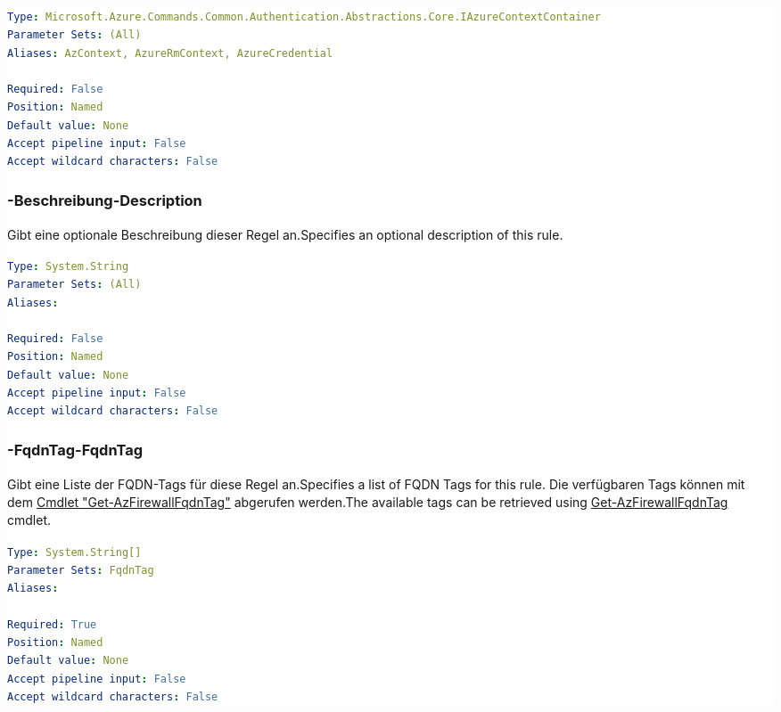 ```yaml
Type: Microsoft.Azure.Commands.Common.Authentication.Abstractions.Core.IAzureContextContainer
Parameter Sets: (All)
Aliases: AzContext, AzureRmContext, AzureCredential

Required: False
Position: Named
Default value: None
Accept pipeline input: False
Accept wildcard characters: False
```

### <span data-ttu-id="5b077-117">-Beschreibung</span><span class="sxs-lookup"><span data-stu-id="5b077-117">-Description</span></span>
<span data-ttu-id="5b077-118">Gibt eine optionale Beschreibung dieser Regel an.</span><span class="sxs-lookup"><span data-stu-id="5b077-118">Specifies an optional description of this rule.</span></span>

```yaml
Type: System.String
Parameter Sets: (All)
Aliases:

Required: False
Position: Named
Default value: None
Accept pipeline input: False
Accept wildcard characters: False
```

### <span data-ttu-id="5b077-119">-FqdnTag</span><span class="sxs-lookup"><span data-stu-id="5b077-119">-FqdnTag</span></span>
<span data-ttu-id="5b077-120">Gibt eine Liste der FQDN-Tags für diese Regel an.</span><span class="sxs-lookup"><span data-stu-id="5b077-120">Specifies a list of FQDN Tags for this rule.</span></span> <span data-ttu-id="5b077-121">Die verfügbaren Tags können mit dem [Cmdlet "Get-AzFirewallFqdnTag"](./Get-AzFirewallFqdnTag.md) abgerufen werden.</span><span class="sxs-lookup"><span data-stu-id="5b077-121">The available tags can be retrieved using [Get-AzFirewallFqdnTag](./Get-AzFirewallFqdnTag.md) cmdlet.</span></span>

```yaml
Type: System.String[]
Parameter Sets: FqdnTag
Aliases:

Required: True
Position: Named
Default value: None
Accept pipeline input: False
Accept wildcard characters: False
```
